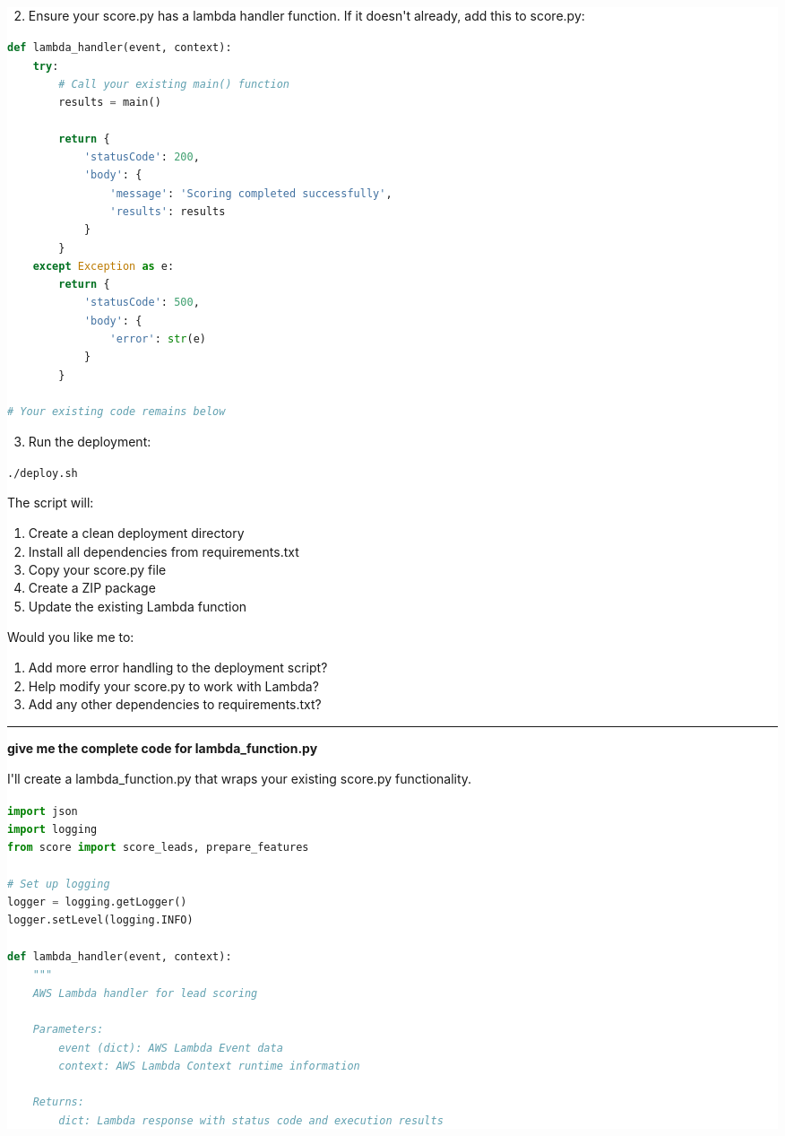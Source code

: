 2. Ensure your score.py has a lambda handler function. If it doesn't already, add this to score.py:

```python
def lambda_handler(event, context):
    try:
        # Call your existing main() function
        results = main()
        
        return {
            'statusCode': 200,
            'body': {
                'message': 'Scoring completed successfully',
                'results': results
            }
        }
    except Exception as e:
        return {
            'statusCode': 500,
            'body': {
                'error': str(e)
            }
        }

# Your existing code remains below
```

3. Run the deployment:
```bash
./deploy.sh
```

The script will:
1. Create a clean deployment directory
2. Install all dependencies from requirements.txt
3. Copy your score.py file
4. Create a ZIP package
5. Update the existing Lambda function

Would you like me to:
1. Add more error handling to the deployment script?
2. Help modify your score.py to work with Lambda?
3. Add any other dependencies to requirements.txt?

---

**give me the complete code for lambda_function.py**

I'll create a lambda_function.py that wraps your existing score.py functionality.

```python
import json
import logging
from score import score_leads, prepare_features

# Set up logging
logger = logging.getLogger()
logger.setLevel(logging.INFO)

def lambda_handler(event, context):
    """
    AWS Lambda handler for lead scoring
    
    Parameters:
        event (dict): AWS Lambda Event data
        context: AWS Lambda Context runtime information
    
    Returns:
        dict: Lambda response with status code and execution results
```